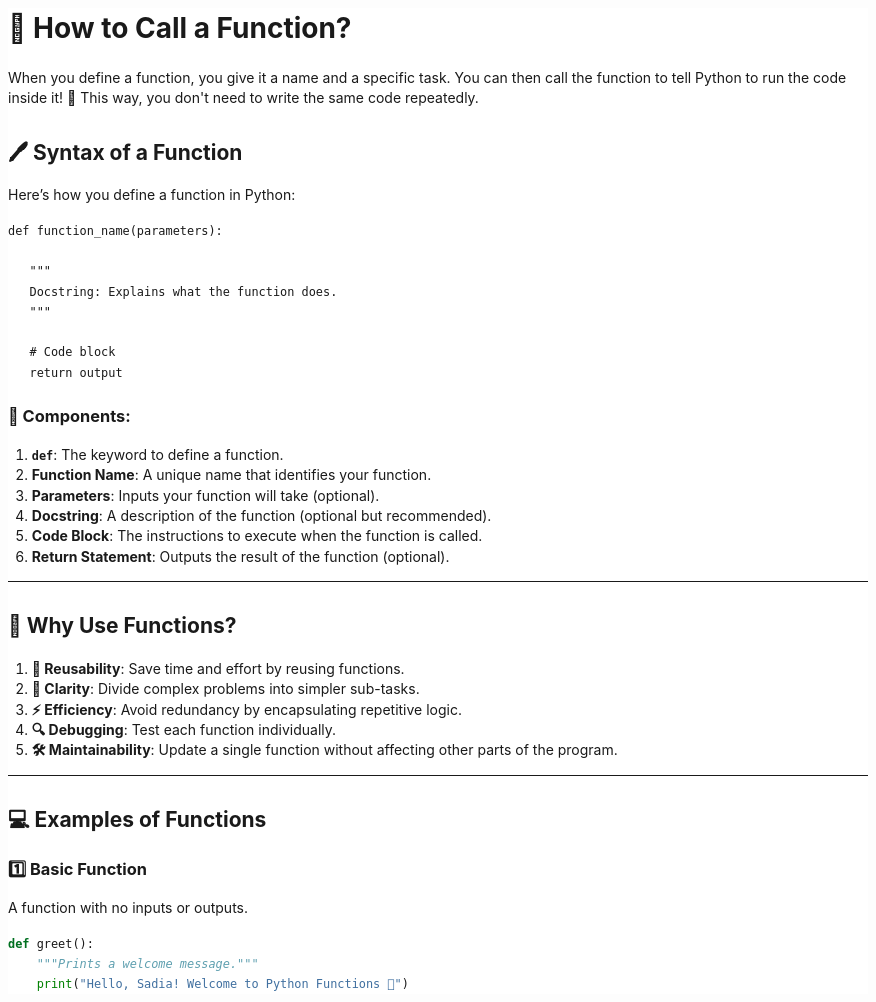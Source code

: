 
# 📝 How to Call a Function?
When you define a function, you give it a name and a specific task. You can then call the function to tell Python to run the code inside it! 🔄 This way, you don't need to write the same code repeatedly.

## 🖊️ **Syntax of a Function**  

Here’s how you define a function in Python:  

 ```
def function_name(parameters):

    """
    Docstring: Explains what the function does.
    """

    # Code block
    return output
```

### 📌 Components:  

1. **`def`**: The keyword to define a function.  
2. **Function Name**: A unique name that identifies your function.  
3. **Parameters**: Inputs your function will take (optional).  
4. **Docstring**: A description of the function (optional but recommended).  
5. **Code Block**: The instructions to execute when the function is called.  
6. **Return Statement**: Outputs the result of the function (optional).  

---

## 📌 **Why Use Functions?**  

1. **🚀 Reusability**: Save time and effort by reusing functions.  
2. **📖 Clarity**: Divide complex problems into simpler sub-tasks.  
3. **⚡ Efficiency**: Avoid redundancy by encapsulating repetitive logic.  
4. **🔍 Debugging**: Test each function individually.  
5. **🛠️ Maintainability**: Update a single function without affecting other parts of the program.  

---

## 💻 **Examples of Functions**  

### 1️⃣ **Basic Function**  
A function with no inputs or outputs.  

```python  
def greet():
    """Prints a welcome message."""
    print("Hello, Sadia! Welcome to Python Functions 🎉")
```
